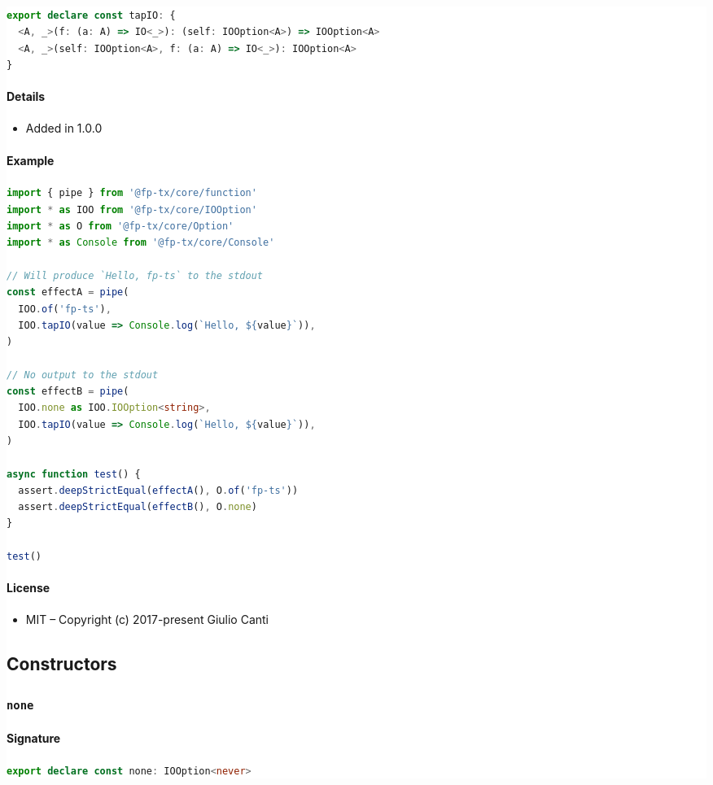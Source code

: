 ```typescript
export declare const tapIO: {
  <A, _>(f: (a: A) => IO<_>): (self: IOOption<A>) => IOOption<A>
  <A, _>(self: IOOption<A>, f: (a: A) => IO<_>): IOOption<A>
}
```

#### Details

* Added in 1.0.0

#### Example

```typescript
import { pipe } from '@fp-tx/core/function'
import * as IOO from '@fp-tx/core/IOOption'
import * as O from '@fp-tx/core/Option'
import * as Console from '@fp-tx/core/Console'

// Will produce `Hello, fp-ts` to the stdout
const effectA = pipe(
  IOO.of('fp-ts'),
  IOO.tapIO(value => Console.log(`Hello, ${value}`)),
)

// No output to the stdout
const effectB = pipe(
  IOO.none as IOO.IOOption<string>,
  IOO.tapIO(value => Console.log(`Hello, ${value}`)),
)

async function test() {
  assert.deepStrictEqual(effectA(), O.of('fp-ts'))
  assert.deepStrictEqual(effectB(), O.none)
}

test()

```

#### License

* MIT – Copyright (c) 2017-present Giulio Canti

## Constructors


### `none`




#### Signature

```typescript
export declare const none: IOOption<never>
```
